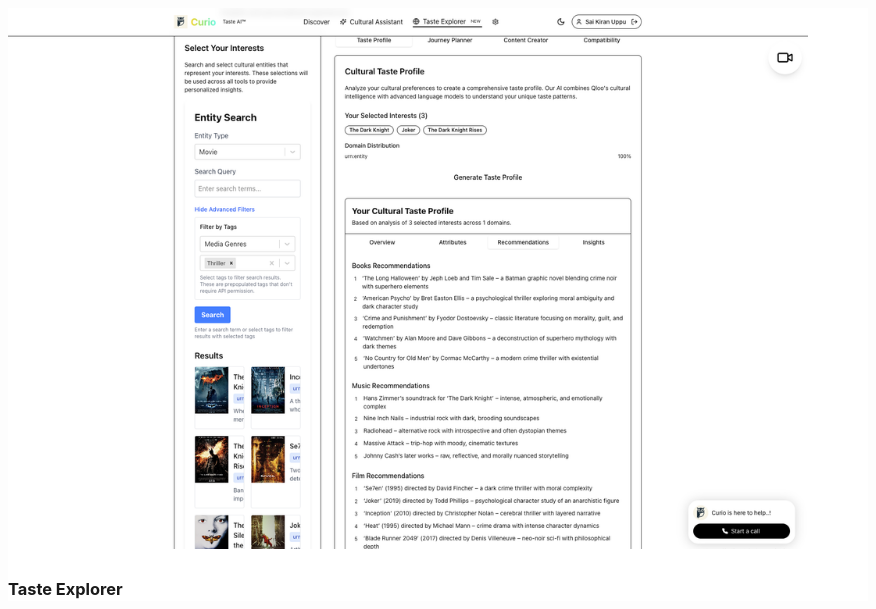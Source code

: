   <img src="frontend/public/Culture Taste Profile.png" alt="Cultural Taste Profile" width="800">
</div>

### Taste Explorer
<div align="center">